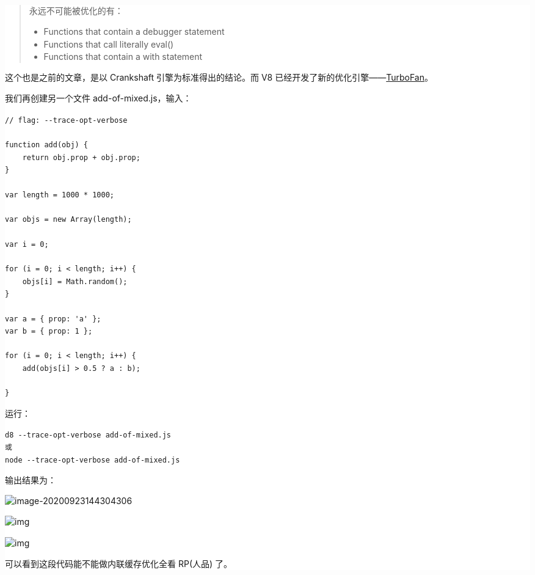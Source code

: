 > 永远不可能被优化的有：
>
> - Functions that contain a debugger statement
> - Functions that call literally eval()
> - Functions that contain a with statement

这个也是之前的文章，是以 Crankshaft 引擎为标准得出的结论。而 V8 已经开发了新的优化引擎——[TurboFan](http://v8project.blogspot.de/2015/07/digging-into-turbofan-jit.html)。

我们再创建另一个文件 add-of-mixed.js，输入：

```
// flag: --trace-opt-verbose

function add(obj) {
    return obj.prop + obj.prop;
}

var length = 1000 * 1000;

var objs = new Array(length);

var i = 0;

for (i = 0; i < length; i++) {
    objs[i] = Math.random();
}

var a = { prop: 'a' };
var b = { prop: 1 };

for (i = 0; i < length; i++) {
    add(objs[i] > 0.5 ? a : b);

}
```

运行：

```
d8 --trace-opt-verbose add-of-mixed.js
或
node --trace-opt-verbose add-of-mixed.js
```

输出结果为：

![image-20200923144304306](https://pic.intellizhi.cn/blogimg/image-20200923144304306.png)

![img](https://justjavac.com/assets/images/trace-opt-verbose-2.png)

![img](https://justjavac.com/assets/images/trace-opt-verbose-3.png)

可以看到这段代码能不能做内联缓存优化全看 RP(人品) 了。
